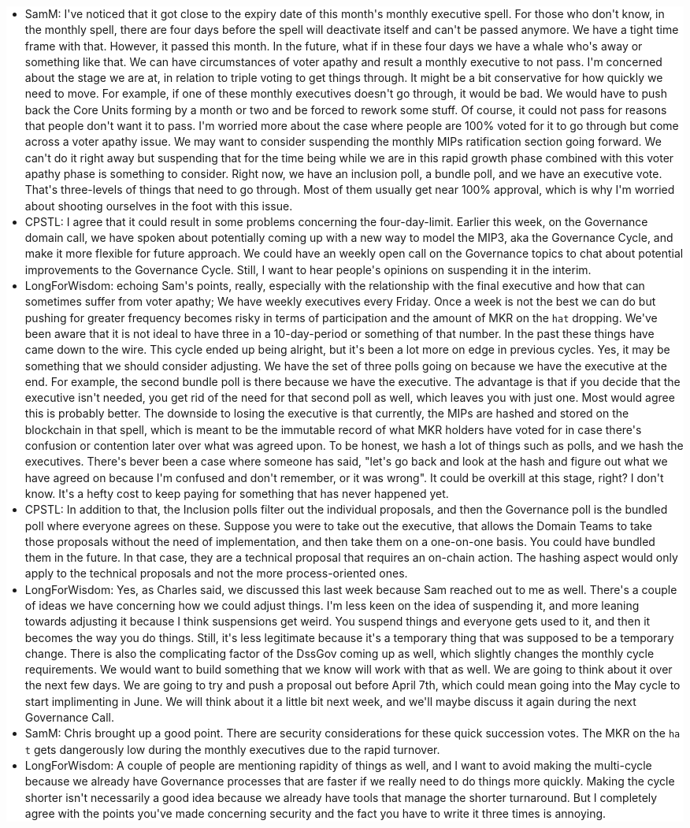   - SamM: I've noticed that it got close to the expiry date of this month's monthly executive spell. For those who don't know, in the monthly spell, there are four days before the spell will deactivate itself and can't be passed anymore. We have a tight time frame with that. However, it passed this month. In the future, what if in these four days we have a whale who's away or something like that. We can have circumstances of voter apathy and result a monthly executive to not pass. I'm concerned about the stage we are at, in relation to triple voting to get things through. It might be a bit conservative for how quickly we need to move. For example, if one of these monthly executives doesn't go through, it would be bad. We would have to push back the Core Units forming by a month or two and be forced to rework some stuff. Of course, it could not pass for reasons that people don't want it to pass. I'm worried more about the case where people are 100% voted for it to go through but come across a voter apathy issue. We may want to consider suspending the monthly MIPs ratification section going forward. We can't do it right away but suspending that for the time being while we are in this rapid growth phase combined with this voter apathy phase is something to consider. Right now, we have an inclusion poll, a bundle poll, and we have an executive vote. That's three-levels of things that need to go through. Most of them usually get near 100% approval, which is why I'm worried about shooting ourselves in the foot with this issue.
  - CPSTL: I agree that it could result in some problems concerning the four-day-limit. Earlier this week, on the Governance domain call, we have spoken about potentially coming up with a new way to model the MIP3, aka the Governance Cycle, and make it more flexible for future approach. We could have an weekly open call on the Governance topics to chat about potential improvements to the Governance Cycle. Still, I want to hear people's opinions on suspending it in the interim.
  - LongForWisdom: echoing Sam's points, really, especially with the relationship with the final executive and how that can sometimes suffer from voter apathy; We have weekly executives every Friday. Once a week is not the best we can do but pushing for greater frequency becomes risky in terms of participation and the amount of MKR on the `hat` dropping. We've been aware that it is not ideal to have three in a 10-day-period or something of that number. In the past these things have came down to the wire. This cycle ended up being alright, but it's been a lot more on edge in previous cycles. Yes, it may be something that we should consider adjusting. We have the set of three polls going on because we have the executive at the end. For example, the second bundle poll is there because we have the executive. The advantage is that if you decide that the executive isn't needed, you get rid of the need for that second poll as well, which leaves you with just one. Most would agree this is probably better. The downside to losing the executive is that currently, the MIPs are hashed and stored on the blockchain in that spell, which is meant to be the immutable record of what MKR holders have voted for in case there's confusion or contention later over what was agreed upon. To be honest, we hash a lot of things such as polls, and we hash the executives. There's bever been a case where someone has said, "let's go back and look at the hash and figure out what we have agreed on because I'm confused and don't remember, or it was wrong". It could be overkill at this stage, right? I don't know. It's a hefty cost to keep paying for something that has never happened yet.
  - CPSTL: In addition to that, the Inclusion polls filter out the individual proposals, and then the Governance poll is the bundled poll where everyone agrees on these. Suppose you were to take out the executive, that allows the Domain Teams to take those proposals without the need of implementation, and then take them on a one-on-one basis. You could have bundled them in the future. In that case, they are a technical proposal that requires an on-chain action. The hashing aspect would only apply to the technical proposals and not the more process-oriented ones.
  - LongForWisdom: Yes, as Charles said, we discussed this last week because Sam reached out to me as well. There's a couple of ideas we have concerning how we could adjust things. I'm less keen on the idea of suspending it, and more leaning towards adjusting it because I think suspensions get weird. You suspend things and everyone gets used to it, and then it becomes the way you do things. Still, it's less legitimate because it's a temporary thing that was supposed to be a temporary change. There is also the complicating factor of the DssGov coming up as well, which slightly changes the monthly cycle requirements. We would want to build something that we know will work with that as well. We are going to think about it over the next few days. We are going to try and push a proposal out before April 7th, which could mean going into the May cycle to start implimenting in June. We will think about it a little bit next week, and we'll maybe discuss it again during the next Governance Call.
  - SamM: Chris brought up a good point. There are security considerations for these quick succession votes. The MKR on the `hat` gets dangerously low during the monthly executives due to the rapid turnover.
  - LongForWisdom: A couple of people are mentioning rapidity of things as well, and I want to avoid making the multi-cycle because we already have Governance processes that are faster if we really need to do things more quickly. Making the cycle shorter isn't necessarily a good idea because we already have tools that manage the shorter turnaround. But I completely agree with the points you've made concerning security and the fact you have to write it three times is annoying.